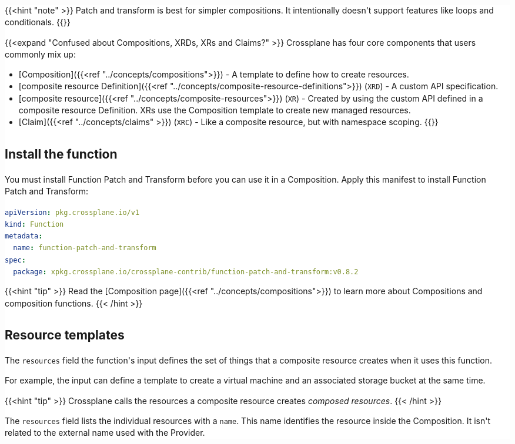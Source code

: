 {{<hint "note" >}}
Patch and transform is best for simpler compositions. It intentionally doesn't
support features like loops and conditionals.
{{</hint >}}

{{<expand "Confused about Compositions, XRDs, XRs and Claims?" >}}
Crossplane has four core components that users commonly mix up:

* [Composition]({{<ref "../concepts/compositions">}}) - A template to define
  how to create resources.
* [composite resource Definition]({{<ref "../concepts/composite-resource-definitions">}})
  (`XRD`) - A custom API specification.
* [composite resource]({{<ref "../concepts/composite-resources">}}) (`XR`) -
  Created by using the custom API defined in a composite resource Definition.
  XRs use the Composition template to create new managed resources.
* [Claim]({{<ref "../concepts/claims" >}}) (`XRC`) - Like a composite resource,
  but with namespace scoping.
{{</expand >}}

## Install the function

You must install Function Patch and Transform before you can use it in a
Composition. Apply this manifest to install Function Patch and Transform:

```yaml
apiVersion: pkg.crossplane.io/v1
kind: Function
metadata:
  name: function-patch-and-transform
spec:
  package: xpkg.crossplane.io/crossplane-contrib/function-patch-and-transform:v0.8.2
```

{{<hint "tip" >}}
Read the [Composition page]({{<ref "../concepts/compositions">}}) to learn more
about Compositions and composition functions.
{{< /hint >}}


##  Resource templates

The `resources` field the function's input defines the set of things that a
composite resource creates when it uses this function.

For example, the input can define a template to create a virtual machine and an
associated storage bucket at the same time.

{{<hint "tip" >}}
Crossplane calls the resources a composite resource creates
_composed resources_.
{{< /hint >}}

The `resources` field lists the individual resources with a `name`. This name
identifies the resource inside the Composition. It isn't related to the external
name used with the Provider.
